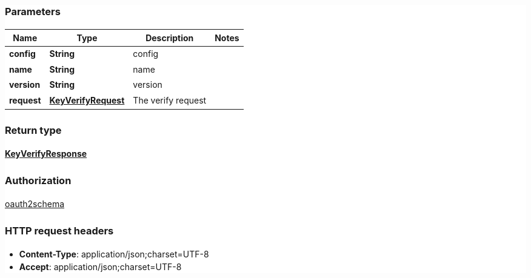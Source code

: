 ### Parameters

Name | Type | Description  | Notes
------------- | ------------- | ------------- | -------------
 **config** | **String**| config |
 **name** | **String**| name |
 **version** | **String**| version |
 **request** | [**KeyVerifyRequest**](KeyVerifyRequest.md)| The verify request |

### Return type

[**KeyVerifyResponse**](KeyVerifyResponse.md)

### Authorization

[oauth2schema](../README.md#oauth2schema)

### HTTP request headers

 - **Content-Type**: application/json;charset=UTF-8
 - **Accept**: application/json;charset=UTF-8


